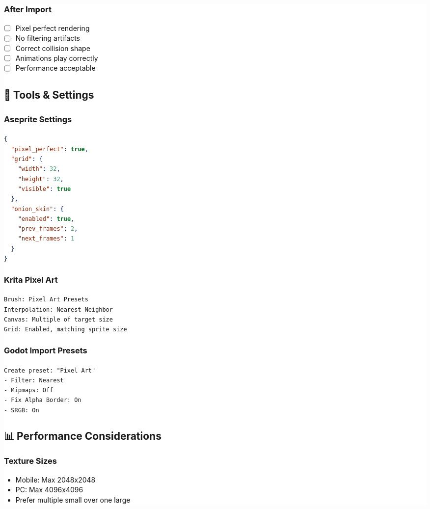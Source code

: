 ### After Import
- [ ] Pixel perfect rendering
- [ ] No filtering artifacts
- [ ] Correct collision shape
- [ ] Animations play correctly
- [ ] Performance acceptable

## 🔧 Tools & Settings

### Aseprite Settings
```json
{
  "pixel_perfect": true,
  "grid": {
    "width": 32,
    "height": 32,
    "visible": true
  },
  "onion_skin": {
    "enabled": true,
    "prev_frames": 2,
    "next_frames": 1
  }
}
```

### Krita Pixel Art
```
Brush: Pixel Art Presets
Interpolation: Nearest Neighbor
Canvas: Multiple of target size
Grid: Enabled, matching sprite size
```

### Godot Import Presets
```
Create preset: "Pixel Art"
- Filter: Nearest
- Mipmaps: Off
- Fix Alpha Border: On
- SRGB: On
```

## 📊 Performance Considerations

### Texture Sizes
- Mobile: Max 2048x2048
- PC: Max 4096x4096
- Prefer multiple small over one large
